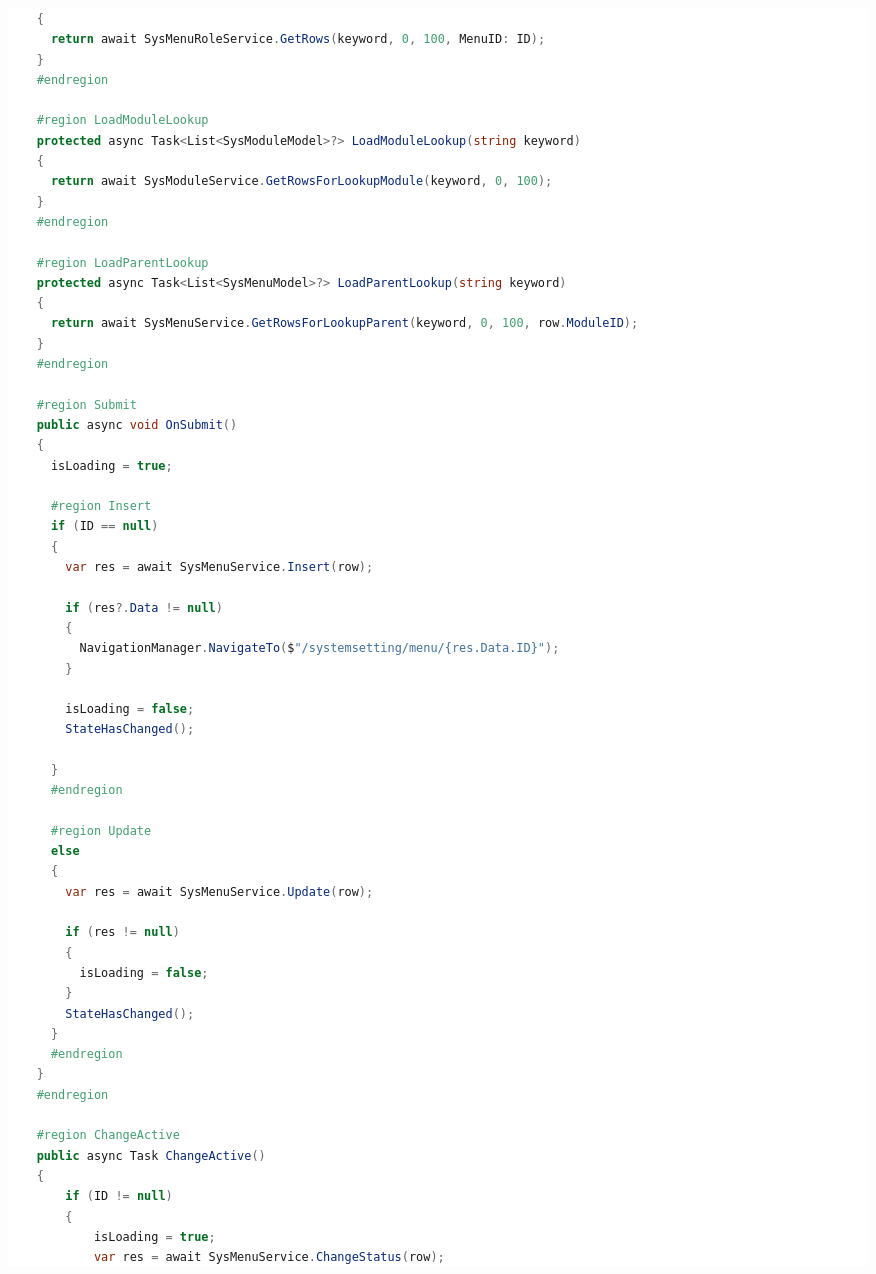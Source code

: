 ```cs
    {
      return await SysMenuRoleService.GetRows(keyword, 0, 100, MenuID: ID);
    }
    #endregion

    #region LoadModuleLookup
    protected async Task<List<SysModuleModel>?> LoadModuleLookup(string keyword)
    {
      return await SysModuleService.GetRowsForLookupModule(keyword, 0, 100);
    }
    #endregion

    #region LoadParentLookup
    protected async Task<List<SysMenuModel>?> LoadParentLookup(string keyword)
    {
      return await SysMenuService.GetRowsForLookupParent(keyword, 0, 100, row.ModuleID);
    }
    #endregion

    #region Submit
    public async void OnSubmit()
    {
      isLoading = true;

      #region Insert
      if (ID == null)
      {
        var res = await SysMenuService.Insert(row);

        if (res?.Data != null)
        {
          NavigationManager.NavigateTo($"/systemsetting/menu/{res.Data.ID}");
        }

        isLoading = false;
        StateHasChanged();

      }
      #endregion

      #region Update
      else
      {
        var res = await SysMenuService.Update(row);

        if (res != null)
        {
          isLoading = false;
        }
        StateHasChanged();
      }
      #endregion
    }
    #endregion

    #region ChangeActive
    public async Task ChangeActive()
    {
        if (ID != null)
        {
            isLoading = true;
            var res = await SysMenuService.ChangeStatus(row);

```